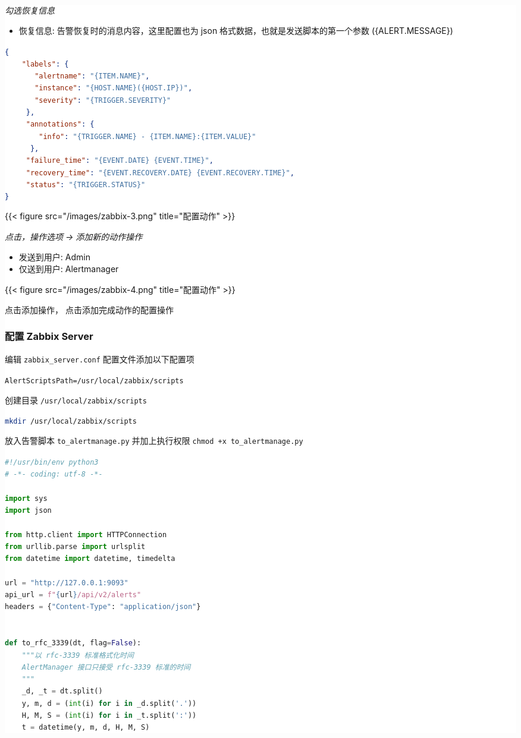 *勾选恢复信息*

- 恢复信息: 告警恢复时的消息内容，这里配置也为 json 格式数据，也就是发送脚本的第一个参数 ({ALERT.MESSAGE})

```json
{
    "labels": {
       "alertname": "{ITEM.NAME}",
       "instance": "{HOST.NAME}({HOST.IP})",
       "severity": "{TRIGGER.SEVERITY}"
     },
     "annotations": {
        "info": "{TRIGGER.NAME} - {ITEM.NAME}:{ITEM.VALUE}"
      },
     "failure_time": "{EVENT.DATE} {EVENT.TIME}",
     "recovery_time": "{EVENT.RECOVERY.DATE} {EVENT.RECOVERY.TIME}",
     "status": "{TRIGGER.STATUS}"
}
```

{{< figure src="/images/zabbix-3.png" title="配置动作" >}}

*点击，操作选项 -> 添加新的动作操作*

- 发送到用户: Admin
- 仅送到用户: Alertmanager

{{< figure src="/images/zabbix-4.png" title="配置动作" >}}

点击添加操作， 点击添加完成动作的配置操作

### 配置 Zabbix Server

编辑 `zabbix_server.conf` 配置文件添加以下配置项

```
AlertScriptsPath=/usr/local/zabbix/scripts
```

创建目录 `/usr/local/zabbix/scripts`

```bash
mkdir /usr/local/zabbix/scripts
```

放入告警脚本 `to_alertmanage.py` 并加上执行权限 `chmod +x to_alertmanage.py`

```python
#!/usr/bin/env python3
# -*- coding: utf-8 -*-

import sys
import json

from http.client import HTTPConnection
from urllib.parse import urlsplit
from datetime import datetime, timedelta

url = "http://127.0.0.1:9093"
api_url = f"{url}/api/v2/alerts"
headers = {"Content-Type": "application/json"}


def to_rfc_3339(dt, flag=False):
    """以 rfc-3339 标准格式化时间
    AlertManager 接口只接受 rfc-3339 标准的时间
    """
    _d, _t = dt.split()
    y, m, d = (int(i) for i in _d.split('.'))
    H, M, S = (int(i) for i in _t.split(':'))
    t = datetime(y, m, d, H, M, S)
```
